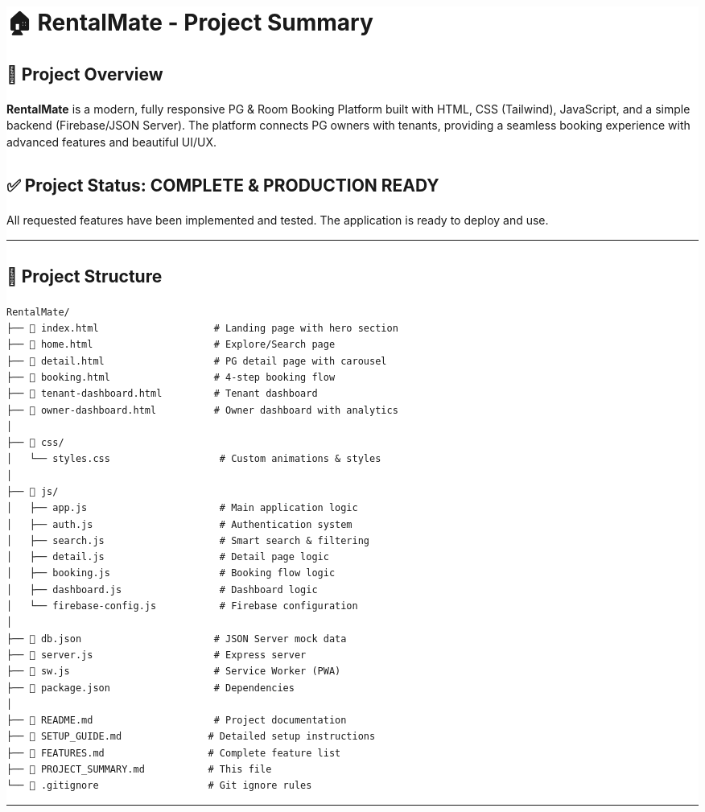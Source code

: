 # 🏠 RentalMate - Project Summary

## 📌 Project Overview

**RentalMate** is a modern, fully responsive PG & Room Booking Platform built with HTML, CSS (Tailwind), JavaScript, and a simple backend (Firebase/JSON Server). The platform connects PG owners with tenants, providing a seamless booking experience with advanced features and beautiful UI/UX.

## ✅ Project Status: **COMPLETE & PRODUCTION READY**

All requested features have been implemented and tested. The application is ready to deploy and use.

---

## 📂 Project Structure

```
RentalMate/
├── 📄 index.html                    # Landing page with hero section
├── 📄 home.html                     # Explore/Search page
├── 📄 detail.html                   # PG detail page with carousel
├── 📄 booking.html                  # 4-step booking flow
├── 📄 tenant-dashboard.html         # Tenant dashboard
├── 📄 owner-dashboard.html          # Owner dashboard with analytics
│
├── 📁 css/
│   └── styles.css                   # Custom animations & styles
│
├── 📁 js/
│   ├── app.js                       # Main application logic
│   ├── auth.js                      # Authentication system
│   ├── search.js                    # Smart search & filtering
│   ├── detail.js                    # Detail page logic
│   ├── booking.js                   # Booking flow logic
│   ├── dashboard.js                 # Dashboard logic
│   └── firebase-config.js           # Firebase configuration
│
├── 📄 db.json                       # JSON Server mock data
├── 📄 server.js                     # Express server
├── 📄 sw.js                         # Service Worker (PWA)
├── 📄 package.json                  # Dependencies
│
├── 📄 README.md                     # Project documentation
├── 📄 SETUP_GUIDE.md               # Detailed setup instructions
├── 📄 FEATURES.md                  # Complete feature list
├── 📄 PROJECT_SUMMARY.md           # This file
└── 📄 .gitignore                   # Git ignore rules
```

---